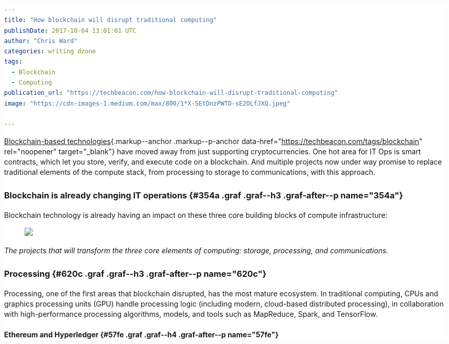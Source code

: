 ```yaml
---
title: "How blockchain will disrupt traditional computing"
publishDate: 2017-10-04 13:01:01 UTC
author: "Chris Ward"
categories: writing dzone
tags:
  - Blockchain
  - Computing
publication_url: "https://techbeacon.com/how-blockchain-will-disrupt-traditional-computing"
image: "https://cdn-images-1.medium.com/max/800/1*X-SEtDnzPWTD-sE2OLfJXQ.jpeg"

---
```


[Blockchain-based
technologies](https://techbeacon.com/tags/blockchain){.markup--anchor
.markup--p-anchor data-href="https://techbeacon.com/tags/blockchain"
rel="noopener" target="_blank"} have moved away from just supporting
cryptocurrencies. One hot area for IT Ops is smart contracts, which let
you store, verify, and execute code on a blockchain. And multiple
projects now under way promise to replace traditional elements of the
compute stack, from processing to storage to communications, with this
approach.

### Blockchain is already changing IT operations {#354a .graf .graf--h3 .graf-after--p name="354a"}

Blockchain technology is already having an impact on these three core
building blocks of compute infrastructure:

<figure id="c649" class="graf graf--figure graf-after--p">
<img src="https://cdn-images-1.medium.com/max/800/0*BeKFg60CKvMvBnfW."
class="graf-image" data-image-id="0*BeKFg60CKvMvBnfW." data-width="614"
data-height="345" />
</figure>

*The projects that will transform the three core elements of computing:
storage, processing, and communications.*

### Processing {#620c .graf .graf--h3 .graf-after--p name="620c"}

Processing, one of the first areas that blockchain disrupted, has the
most mature ecosystem. In traditional computing, CPUs and graphics
processing units (GPU) handle processing logic (including modern,
cloud-based distributed processing), in collaboration with
high-performance processing algorithms, models, and tools such as
MapReduce, Spark, and TensorFlow.

#### Ethereum and Hyperledger {#57fe .graf .graf--h4 .graf-after--p name="57fe"}
